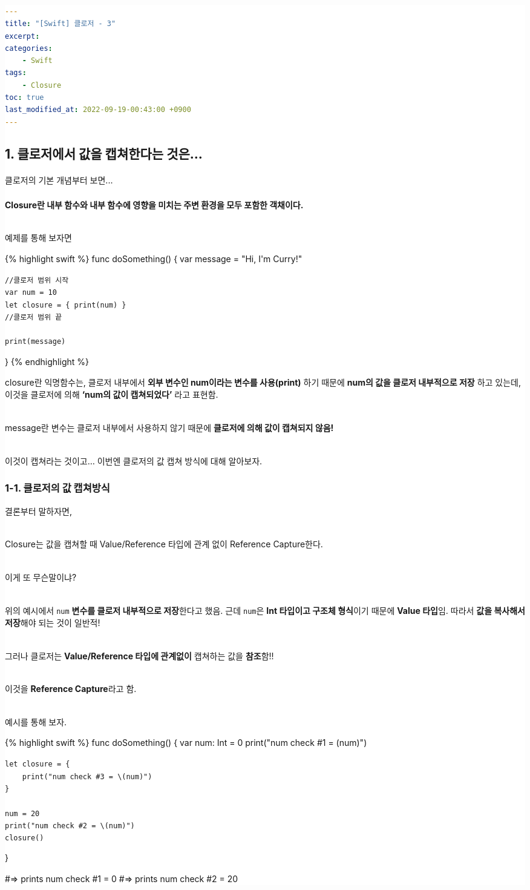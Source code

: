 ```yaml
---
title: "[Swift] 클로저 - 3"
excerpt:
categories:
    - Swift
tags:
    - Closure
toc: true
last_modified_at: 2022-09-19-00:43:00 +0900
---
```

## 1. 클로저에서 값을 캡쳐한다는 것은…
클로저의 기본 개념부터 보면...<br/><br/>
**Closure란 내부 함수와 내부 함수에 영향을 미치는 주변 환경을 모두 포함한 객채이다.**<br/><br/>

예제를 통해 보자면

{% highlight swift %}
func doSomething() {
    var message = "Hi, I'm Curry!"

    //클로저 범위 시작
    var num = 10
    let closure = { print(num) }
    //클로저 범위 끝

    print(message)
}
{% endhighlight %}

closure란 익명함수는, 클로저 내부에서 **외부 변수인 num이라는 변수를 사용(print)** 하기 때문에 **num의 값을 클로저 내부적으로 저장** 하고 있는데, 이것을 클로저에 의해 **‘num의 값이 캡쳐되었다’** 라고 표현함.<br/><br/>

message란 변수는 클로저 내부에서 사용하지 않기 때문에 **클로저에 의해 값이 캡쳐되지 않음!**<br/><br/>

이것이 캡쳐라는 것이고… 이번엔 클로저의 값 캡쳐 방식에 대해 알아보자.

### 1-1. 클로저의 값 캡쳐방식
결론부터 말하자면,<br/><br/>

Closure는 값을 캡쳐할 때 Value/Reference 타입에 관계 없이 Reference Capture한다.<br/><br/>

이게 또 무슨말이냐?<br/><br/>

위의 예시에서 `num` **변수를 클로저 내부적으로 저장**한다고 했음. 근데 `num`은 **Int 타입이고 구조체 형식**이기 때문에 **Value 타입**임. 따라서 **값을 복사해서 저장**해야 되는 것이 일반적!<br/><br/>

그러나 클로저는 **Value/Reference 타입에 관계없이** 캡쳐하는 값을 **참조**함!!<br/><br/>

이것을 **Reference Capture**라고 함.<br/><br/>

예시를 통해 보자.

{% highlight swift %}
func doSomething() {
    var num: Int = 0
    print("num check #1 = \(num)")

    let closure = {
        print("num check #3 = \(num)")
    }

    num = 20
    print("num check #2 = \(num)")
    closure()
}

#=> prints num check #1 = 0
#=> prints num check #2 = 20

[클로저 - 2]: https://jaewoonglee-swift.github.io/swift/Swift-Closure-2/